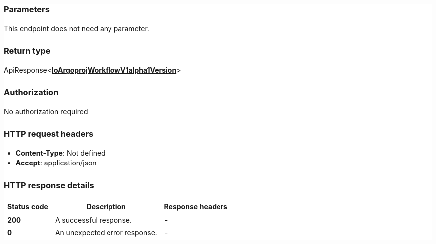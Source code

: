 ### Parameters

This endpoint does not need any parameter.

### Return type

ApiResponse<[**IoArgoprojWorkflowV1alpha1Version**](IoArgoprojWorkflowV1alpha1Version.md)>


### Authorization

No authorization required

### HTTP request headers

- **Content-Type**: Not defined
- **Accept**: application/json

### HTTP response details
| Status code | Description | Response headers |
|-------------|-------------|------------------|
| **200** | A successful response. |  -  |
| **0** | An unexpected error response. |  -  |

